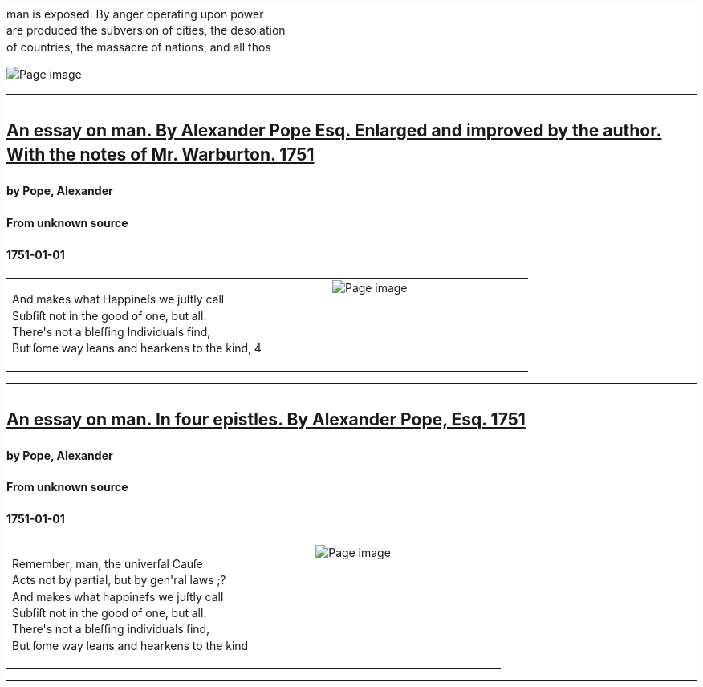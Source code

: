   
man is exposed. By anger operating upon power  
are produced the subversion of cities, the desolation  
of countries, the massacre of nations, and all thos
</td><td style="width: 50%; max-height: 75%; margin: auto; display: block;">
<img alt="Page image" src="https://iiif.archive.org/image/iiif/2/sim_rambler_march-20-september-22-1750_1_1-54%2Fsim_rambler_march-20-september-22-1750_1_1-54_jp2.zip%2Fsim_rambler_march-20-september-22-1750_1_1-54_jp2%2Fsim_rambler_march-20-september-22-1750_1_1-54_0057.jp2/pct:27.18676122931442,68.3920704845815,53.664302600472816,4.809104258443465/600,/0/default.jpg"/>
</td>
</tr></table>

---

## [An essay on man. By Alexander Pope Esq. Enlarged and improved by the author. With the notes of Mr. Warburton.  1751](https://archive.org/details/bim_eighteenth-century_an-essay-on-man-by-alex_pope-alexander_1751/page/n94/mode/1up?view=theater)

#### by Pope, Alexander

#### From unknown source

#### 1751-01-01

<table style="width: 100%;"><tr><td style="width: 50%">

  
And makes what Happineſs we juſtly call  
Subſiſt not in the good of one, but all.  
There&#x27;s not a bleſſing Individuals find,  
But ſome way leans and hearkens to the kind, 4
</td><td style="width: 50%; max-height: 75%; margin: auto; display: block;">
<img alt="Page image" src="https://iiif.archive.org/image/iiif/2/bim_eighteenth-century_an-essay-on-man-by-alex_pope-alexander_1751%2Fbim_eighteenth-century_an-essay-on-man-by-alex_pope-alexander_1751_jp2.zip%2Fbim_eighteenth-century_an-essay-on-man-by-alex_pope-alexander_1751_jp2%2Fbim_eighteenth-century_an-essay-on-man-by-alex_pope-alexander_1751_0094.jp2/pct:14.537363248655664,18.349397590361445,61.672538475801964,8.939759036144578/!600,600/0/default.jpg"/>
</td>
</tr></table>

---

## [An essay on man. In four epistles. By Alexander Pope, Esq.  1751](https://archive.org/details/bim_eighteenth-century_an-essay-on-man-in-four_pope-alexander_1751/page/n43/mode/1up?view=theater)

#### by Pope, Alexander

#### From unknown source

#### 1751-01-01

<table style="width: 100%;"><tr><td style="width: 50%">

  
Remember, man, the univerſal Cauſe  
Acts not by partial, but by gen&#x27;ral laws ;?  
And makes what happinefs we juſtly call  
Subſiſt not in the good of one, but all.  
There&#x27;s not a bleſſing individuals ſind,  
But ſome way leans and hearkens to the kind
</td><td style="width: 50%; max-height: 75%; margin: auto; display: block;">
<img alt="Page image" src="https://iiif.archive.org/image/iiif/2/bim_eighteenth-century_an-essay-on-man-in-four_pope-alexander_1751%2Fbim_eighteenth-century_an-essay-on-man-in-four_pope-alexander_1751_jp2.zip%2Fbim_eighteenth-century_an-essay-on-man-in-four_pope-alexander_1751_jp2%2Fbim_eighteenth-century_an-essay-on-man-in-four_pope-alexander_1751_0043.jp2/pct:25.17096845356276,39.19021190716448,58.01897198323406,12.739656912209888/!600,600/0/default.jpg"/>
</td>
</tr></table>

---